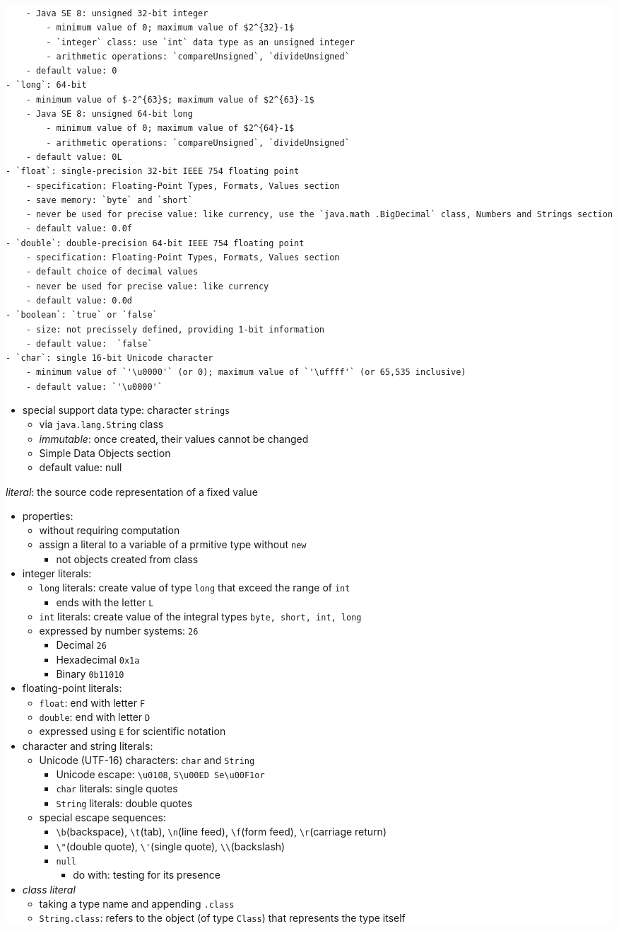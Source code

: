 		- Java SE 8: unsigned 32-bit integer
			- minimum value of 0; maximum value of $2^{32}-1$
			- `integer` class: use `int` data type as an unsigned integer
			- arithmetic operations: `compareUnsigned`, `divideUnsigned`
		- default value: 0
	- `long`: 64-bit
		- minimum value of $-2^{63}$; maximum value of $2^{63}-1$
		- Java SE 8: unsigned 64-bit long
			- minimum value of 0; maximum value of $2^{64}-1$
			- arithmetic operations: `compareUnsigned`, `divideUnsigned`
		- default value: 0L
	- `float`: single-precision 32-bit IEEE 754 floating point
		- specification: Floating-Point Types, Formats, Values section
		- save memory: `byte` and `short`
		- never be used for precise value: like currency, use the `java.math .BigDecimal` class, Numbers and Strings section
		- default value: 0.0f
	- `double`: double-precision 64-bit IEEE 754 floating point
		- specification: Floating-Point Types, Formats, Values section
		- default choice of decimal values
		- never be used for precise value: like currency
		- default value: 0.0d
	- `boolean`: `true` or `false`
		- size: not precissely defined, providing 1-bit information
		- default value:  `false`
	- `char`: single 16-bit Unicode character
		- minimum value of `'\u0000'` (or 0); maximum value of `'\uffff'` (or 65,535 inclusive)
		- default value: `'\u0000'`
- special support data type: character `strings`
	- via `java.lang.String` class
	- *immutable*: once created, their values cannot be changed
	- Simple Data Objects section
	- default value: null

*literal*: the source code representation of a fixed value
- properties:
	- without requiring computation
	- assign a literal to a variable of a prmitive type without `new`
		- not objects created from class
- integer literals:
	- `long` literals: create value of type `long` that exceed the range of `int`
		- ends with the letter `L`
	- `int` literals: create value of the integral types `byte, short, int, long`
	- expressed by number systems: `26`
		- Decimal `26`
		- Hexadecimal `0x1a`
		- Binary `0b11010`
- floating-point literals:
	- `float`: end with letter `F`
	- `double`: end with letter `D`
	- expressed using `E` for scientific notation
- character and string literals: 
	- Unicode (UTF-16) characters: `char` and `String`
		- Unicode escape: `\u0108`, `S\u00ED Se\u00F1or`
		- `char` literals: single quotes
		- `String` literals: double quotes
	- special escape sequences:
		- `\b`(backspace), `\t`(tab), `\n`(line feed), `\f`(form feed), `\r`(carriage return)
		- `\"`(double quote), `\'`(single quote), `\\`(backslash)
		- `null`
			- do with: testing for its presence
- *class literal*
	- taking a type name and appending `.class`
	- `String.class`: refers to the object (of type `Class`) that represents the type itself